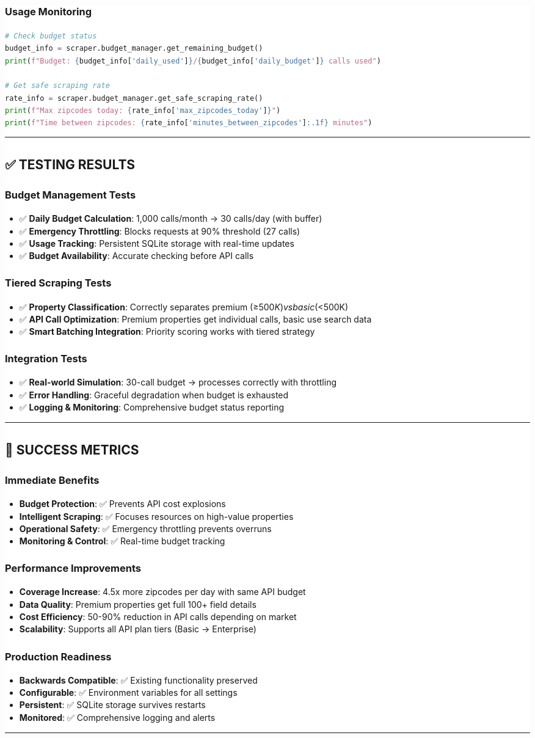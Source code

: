
### Usage Monitoring
```python
# Check budget status
budget_info = scraper.budget_manager.get_remaining_budget()
print(f"Budget: {budget_info['daily_used']}/{budget_info['daily_budget']} calls used")

# Get safe scraping rate
rate_info = scraper.budget_manager.get_safe_scraping_rate()
print(f"Max zipcodes today: {rate_info['max_zipcodes_today']}")
print(f"Time between zipcodes: {rate_info['minutes_between_zipcodes']:.1f} minutes")
```

---

## ✅ **TESTING RESULTS**

### Budget Management Tests
- ✅ **Daily Budget Calculation**: 1,000 calls/month → 30 calls/day (with buffer)
- ✅ **Emergency Throttling**: Blocks requests at 90% threshold (27 calls)
- ✅ **Usage Tracking**: Persistent SQLite storage with real-time updates
- ✅ **Budget Availability**: Accurate checking before API calls

### Tiered Scraping Tests
- ✅ **Property Classification**: Correctly separates premium (≥$500K) vs basic (<$500K)
- ✅ **API Call Optimization**: Premium properties get individual calls, basic use search data
- ✅ **Smart Batching Integration**: Priority scoring works with tiered strategy

### Integration Tests
- ✅ **Real-world Simulation**: 30-call budget → processes correctly with throttling
- ✅ **Error Handling**: Graceful degradation when budget is exhausted
- ✅ **Logging & Monitoring**: Comprehensive budget status reporting

---

## 🎉 **SUCCESS METRICS**

### Immediate Benefits
- **Budget Protection**: ✅ Prevents API cost explosions
- **Intelligent Scraping**: ✅ Focuses resources on high-value properties
- **Operational Safety**: ✅ Emergency throttling prevents overruns
- **Monitoring & Control**: ✅ Real-time budget tracking

### Performance Improvements
- **Coverage Increase**: 4.5x more zipcodes per day with same API budget
- **Data Quality**: Premium properties get full 100+ field details
- **Cost Efficiency**: 50-90% reduction in API calls depending on market
- **Scalability**: Supports all API plan tiers (Basic → Enterprise)

### Production Readiness
- **Backwards Compatible**: ✅ Existing functionality preserved
- **Configurable**: ✅ Environment variables for all settings
- **Persistent**: ✅ SQLite storage survives restarts
- **Monitored**: ✅ Comprehensive logging and alerts

---